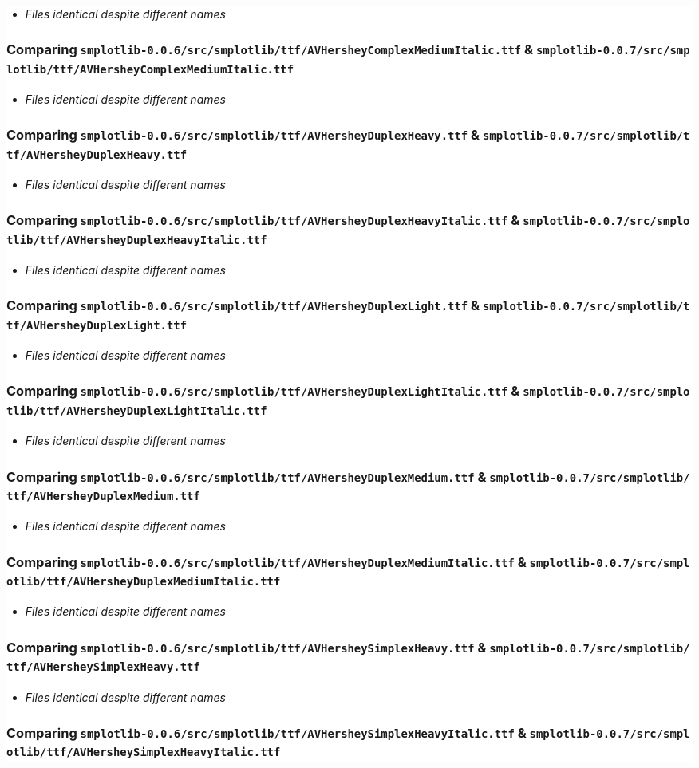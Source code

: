  * *Files identical despite different names*

### Comparing `smplotlib-0.0.6/src/smplotlib/ttf/AVHersheyComplexMediumItalic.ttf` & `smplotlib-0.0.7/src/smplotlib/ttf/AVHersheyComplexMediumItalic.ttf`

 * *Files identical despite different names*

### Comparing `smplotlib-0.0.6/src/smplotlib/ttf/AVHersheyDuplexHeavy.ttf` & `smplotlib-0.0.7/src/smplotlib/ttf/AVHersheyDuplexHeavy.ttf`

 * *Files identical despite different names*

### Comparing `smplotlib-0.0.6/src/smplotlib/ttf/AVHersheyDuplexHeavyItalic.ttf` & `smplotlib-0.0.7/src/smplotlib/ttf/AVHersheyDuplexHeavyItalic.ttf`

 * *Files identical despite different names*

### Comparing `smplotlib-0.0.6/src/smplotlib/ttf/AVHersheyDuplexLight.ttf` & `smplotlib-0.0.7/src/smplotlib/ttf/AVHersheyDuplexLight.ttf`

 * *Files identical despite different names*

### Comparing `smplotlib-0.0.6/src/smplotlib/ttf/AVHersheyDuplexLightItalic.ttf` & `smplotlib-0.0.7/src/smplotlib/ttf/AVHersheyDuplexLightItalic.ttf`

 * *Files identical despite different names*

### Comparing `smplotlib-0.0.6/src/smplotlib/ttf/AVHersheyDuplexMedium.ttf` & `smplotlib-0.0.7/src/smplotlib/ttf/AVHersheyDuplexMedium.ttf`

 * *Files identical despite different names*

### Comparing `smplotlib-0.0.6/src/smplotlib/ttf/AVHersheyDuplexMediumItalic.ttf` & `smplotlib-0.0.7/src/smplotlib/ttf/AVHersheyDuplexMediumItalic.ttf`

 * *Files identical despite different names*

### Comparing `smplotlib-0.0.6/src/smplotlib/ttf/AVHersheySimplexHeavy.ttf` & `smplotlib-0.0.7/src/smplotlib/ttf/AVHersheySimplexHeavy.ttf`

 * *Files identical despite different names*

### Comparing `smplotlib-0.0.6/src/smplotlib/ttf/AVHersheySimplexHeavyItalic.ttf` & `smplotlib-0.0.7/src/smplotlib/ttf/AVHersheySimplexHeavyItalic.ttf`
